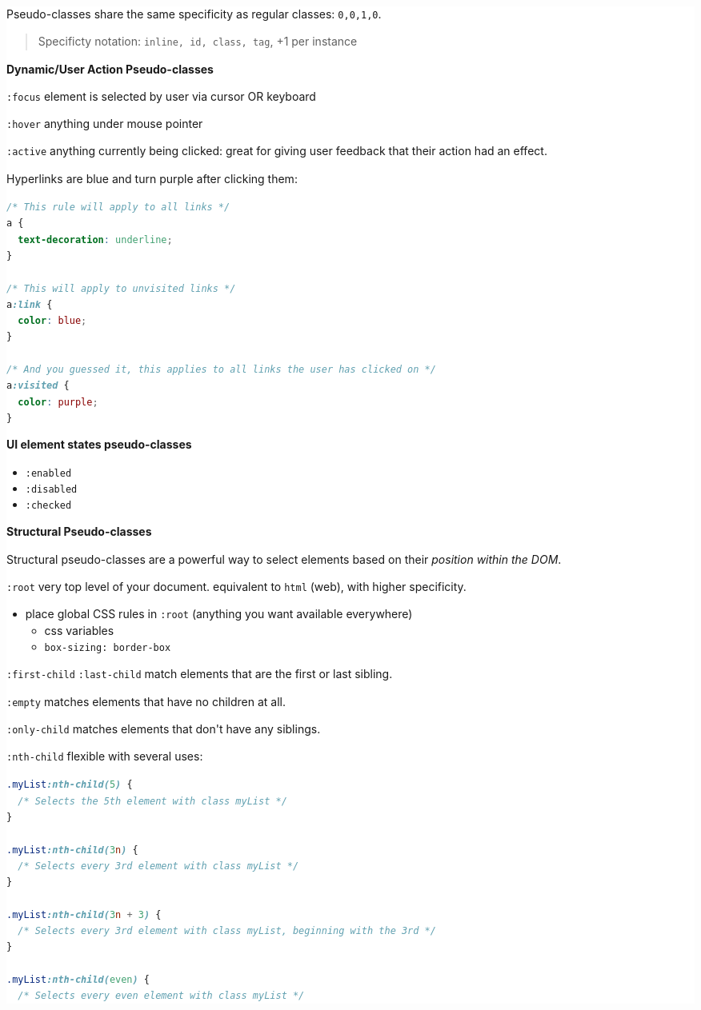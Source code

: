 Pseudo-classes share the same specificity as regular classes: `0,0,1,0`.

> Specificty notation: `inline, id, class, tag`, +1 per instance

**Dynamic/User Action Pseudo-classes**

`:focus` element is selected by user via cursor OR keyboard

`:hover` anything under mouse pointer

`:active` anything currently being clicked: great for giving user feedback that their action had an effect.

Hyperlinks are blue and turn purple after clicking them:

```css
/* This rule will apply to all links */
a {
  text-decoration: underline;
}

/* This will apply to unvisited links */
a:link {
  color: blue;
}

/* And you guessed it, this applies to all links the user has clicked on */
a:visited {
  color: purple;
}
```

**UI element states pseudo-classes**

- `:enabled`
- `:disabled`
- `:checked`

**Structural Pseudo-classes**

Structural pseudo-classes are a powerful way to select elements based on their _position within the DOM_.

`:root` very top level of your document. equivalent to `html` (web), with higher specificity.

- place global CSS rules in `:root` (anything you want available everywhere)
  - css variables
  - `box-sizing: border-box`

`:first-child` `:last-child` match elements that are the first or last sibling.

`:empty` matches elements that have no children at all.

`:only-child` matches elements that don't have any siblings.

`:nth-child` flexible with several uses:

```css
.myList:nth-child(5) {
  /* Selects the 5th element with class myList */
}

.myList:nth-child(3n) {
  /* Selects every 3rd element with class myList */
}

.myList:nth-child(3n + 3) {
  /* Selects every 3rd element with class myList, beginning with the 3rd */
}

.myList:nth-child(even) {
  /* Selects every even element with class myList */
```